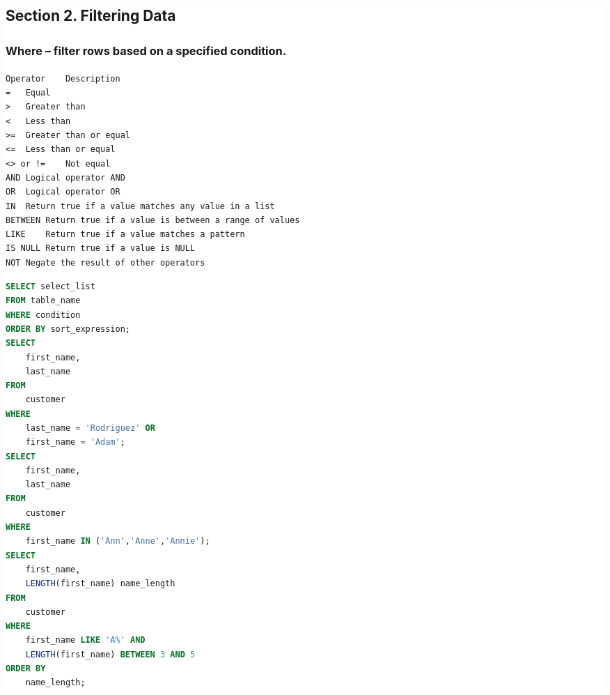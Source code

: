 ## Section 2. Filtering Data

### Where – filter rows based on a specified condition.

```
Operator	Description
=	Equal
>	Greater than
<	Less than
>=	Greater than or equal
<=	Less than or equal
<> or !=	Not equal
AND	Logical operator AND
OR	Logical operator OR
IN	Return true if a value matches any value in a list
BETWEEN	Return true if a value is between a range of values
LIKE	Return true if a value matches a pattern
IS NULL	Return true if a value is NULL
NOT	Negate the result of other operators
```

```sql
SELECT select_list
FROM table_name
WHERE condition
ORDER BY sort_expression;
SELECT
	first_name,
	last_name
FROM
	customer
WHERE
	last_name = 'Rodriguez' OR
	first_name = 'Adam';
SELECT
	first_name,
	last_name
FROM
	customer
WHERE
	first_name IN ('Ann','Anne','Annie');
SELECT
	first_name,
	LENGTH(first_name) name_length
FROM
	customer
WHERE
	first_name LIKE 'A%' AND
	LENGTH(first_name) BETWEEN 3 AND 5
ORDER BY
	name_length;
```
